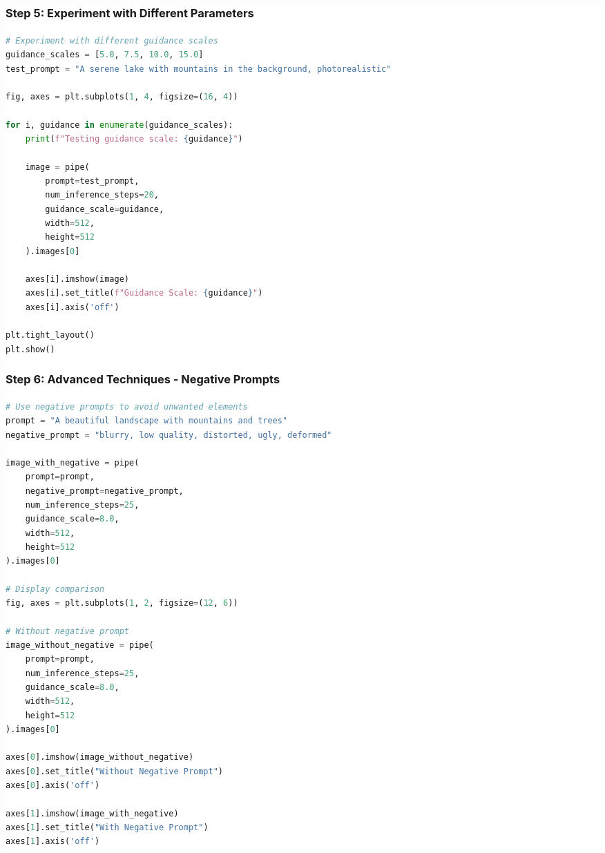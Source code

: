 ### Step 5: Experiment with Different Parameters

```python
# Experiment with different guidance scales
guidance_scales = [5.0, 7.5, 10.0, 15.0]
test_prompt = "A serene lake with mountains in the background, photorealistic"

fig, axes = plt.subplots(1, 4, figsize=(16, 4))

for i, guidance in enumerate(guidance_scales):
    print(f"Testing guidance scale: {guidance}")

    image = pipe(
        prompt=test_prompt,
        num_inference_steps=20,
        guidance_scale=guidance,
        width=512,
        height=512
    ).images[0]

    axes[i].imshow(image)
    axes[i].set_title(f"Guidance Scale: {guidance}")
    axes[i].axis('off')

plt.tight_layout()
plt.show()
```

### Step 6: Advanced Techniques - Negative Prompts

```python
# Use negative prompts to avoid unwanted elements
prompt = "A beautiful landscape with mountains and trees"
negative_prompt = "blurry, low quality, distorted, ugly, deformed"

image_with_negative = pipe(
    prompt=prompt,
    negative_prompt=negative_prompt,
    num_inference_steps=25,
    guidance_scale=8.0,
    width=512,
    height=512
).images[0]

# Display comparison
fig, axes = plt.subplots(1, 2, figsize=(12, 6))

# Without negative prompt
image_without_negative = pipe(
    prompt=prompt,
    num_inference_steps=25,
    guidance_scale=8.0,
    width=512,
    height=512
).images[0]

axes[0].imshow(image_without_negative)
axes[0].set_title("Without Negative Prompt")
axes[0].axis('off')

axes[1].imshow(image_with_negative)
axes[1].set_title("With Negative Prompt")
axes[1].axis('off')

```